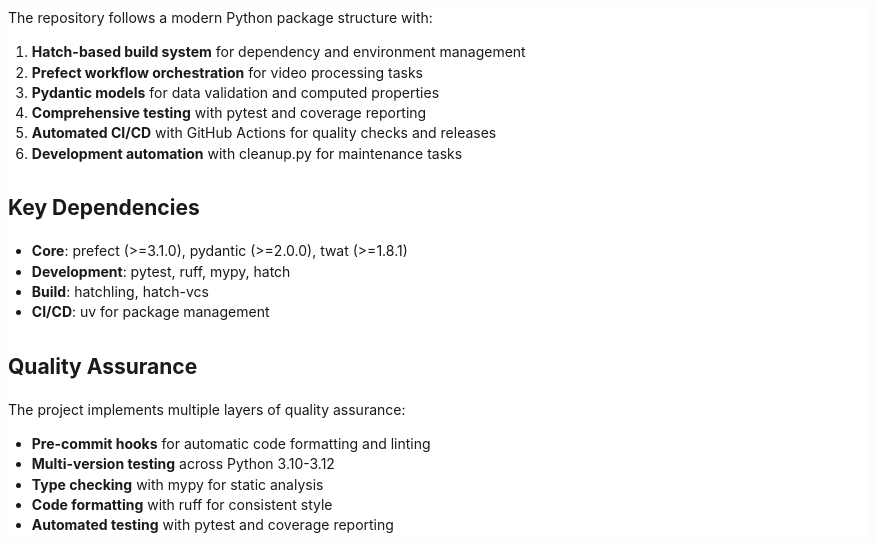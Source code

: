The repository follows a modern Python package structure with:

1. **Hatch-based build system** for dependency and environment management
2. **Prefect workflow orchestration** for video processing tasks
3. **Pydantic models** for data validation and computed properties
4. **Comprehensive testing** with pytest and coverage reporting
5. **Automated CI/CD** with GitHub Actions for quality checks and releases
6. **Development automation** with cleanup.py for maintenance tasks

## Key Dependencies

- **Core**: prefect (>=3.1.0), pydantic (>=2.0.0), twat (>=1.8.1)
- **Development**: pytest, ruff, mypy, hatch
- **Build**: hatchling, hatch-vcs
- **CI/CD**: uv for package management

## Quality Assurance

The project implements multiple layers of quality assurance:
- **Pre-commit hooks** for automatic code formatting and linting
- **Multi-version testing** across Python 3.10-3.12
- **Type checking** with mypy for static analysis
- **Code formatting** with ruff for consistent style
- **Automated testing** with pytest and coverage reporting